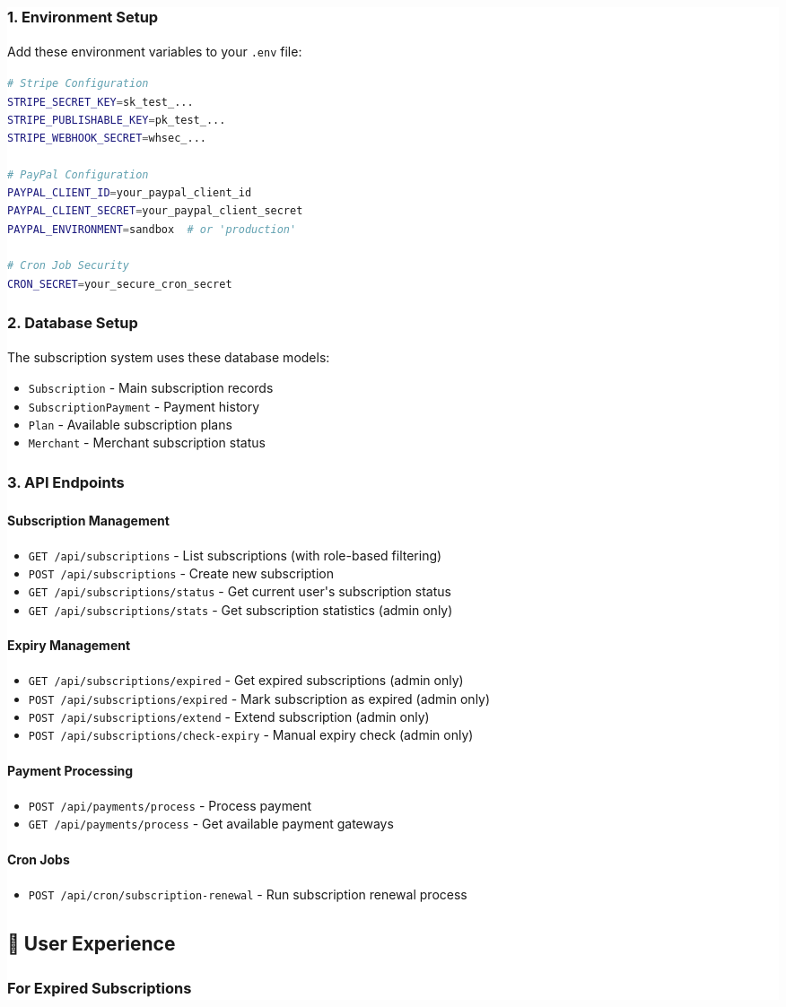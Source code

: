 ### 1. **Environment Setup**

Add these environment variables to your `.env` file:

```bash
# Stripe Configuration
STRIPE_SECRET_KEY=sk_test_...
STRIPE_PUBLISHABLE_KEY=pk_test_...
STRIPE_WEBHOOK_SECRET=whsec_...

# PayPal Configuration
PAYPAL_CLIENT_ID=your_paypal_client_id
PAYPAL_CLIENT_SECRET=your_paypal_client_secret
PAYPAL_ENVIRONMENT=sandbox  # or 'production'

# Cron Job Security
CRON_SECRET=your_secure_cron_secret
```

### 2. **Database Setup**

The subscription system uses these database models:
- `Subscription` - Main subscription records
- `SubscriptionPayment` - Payment history
- `Plan` - Available subscription plans
- `Merchant` - Merchant subscription status

### 3. **API Endpoints**

#### **Subscription Management**
- `GET /api/subscriptions` - List subscriptions (with role-based filtering)
- `POST /api/subscriptions` - Create new subscription
- `GET /api/subscriptions/status` - Get current user's subscription status
- `GET /api/subscriptions/stats` - Get subscription statistics (admin only)

#### **Expiry Management**
- `GET /api/subscriptions/expired` - Get expired subscriptions (admin only)
- `POST /api/subscriptions/expired` - Mark subscription as expired (admin only)
- `POST /api/subscriptions/extend` - Extend subscription (admin only)
- `POST /api/subscriptions/check-expiry` - Manual expiry check (admin only)

#### **Payment Processing**
- `POST /api/payments/process` - Process payment
- `GET /api/payments/process` - Get available payment gateways

#### **Cron Jobs**
- `POST /api/cron/subscription-renewal` - Run subscription renewal process

## 📱 User Experience

### **For Expired Subscriptions**
